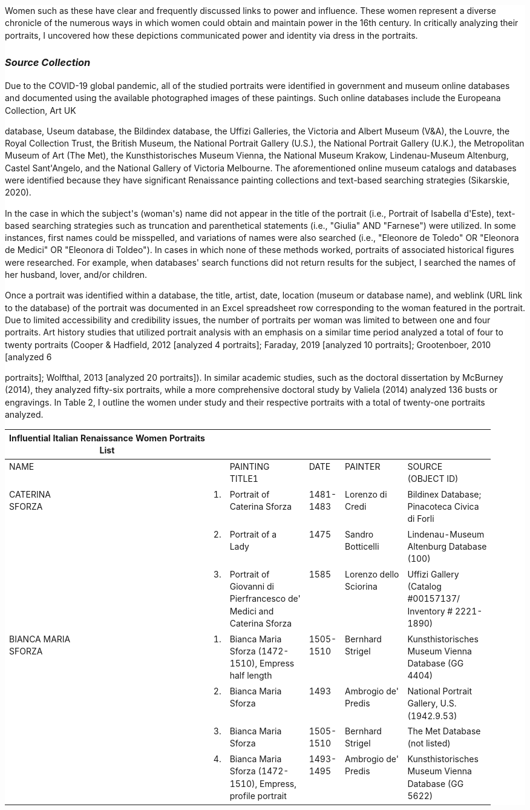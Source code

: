 Women such as these have clear and frequently discussed links to power and influence. These women represent a diverse chronicle of the numerous ways in which women could obtain and maintain power in the 16th century. In critically analyzing their portraits, I uncovered how these depictions communicated power and identity via dress in the portraits.

### *Source Collection*

Due to the COVID-19 global pandemic, all of the studied portraits were identified in government and museum online databases and documented using the available photographed images of these paintings. Such online databases include the Europeana Collection, Art UK

database, Useum database, the Bildindex database, the Uffizi Galleries, the Victoria and Albert Museum (V&A), the Louvre, the Royal Collection Trust, the British Museum, the National Portrait Gallery (U.S.), the National Portrait Gallery (U.K.), the Metropolitan Museum of Art (The Met), the Kunsthistorisches Museum Vienna, the National Museum Krakow, Lindenau-Museum Altenburg, Castel Sant'Angelo, and the National Gallery of Victoria Melbourne. The aforementioned online museum catalogs and databases were identified because they have significant Renaissance painting collections and text-based searching strategies (Sikarskie, 2020).

In the case in which the subject's (woman's) name did not appear in the title of the portrait (i.e., Portrait of Isabella d'Este), text-based searching strategies such as truncation and parenthetical statements (i.e., "Giulia" AND "Farnese") were utilized. In some instances, first names could be misspelled, and variations of names were also searched (i.e., "Eleonore de Toledo" OR "Eleonora de Medici" OR "Eleonora di Toldeo"). In cases in which none of these methods worked, portraits of associated historical figures were researched. For example, when databases' search functions did not return results for the subject, I searched the names of her husband, lover, and/or children.

Once a portrait was identified within a database, the title, artist, date, location (museum or database name), and weblink (URL link to the database) of the portrait was documented in an Excel spreadsheet row corresponding to the woman featured in the portrait. Due to limited accessibility and credibility issues, the number of portraits per woman was limited to between one and four portraits. Art history studies that utilized portrait analysis with an emphasis on a similar time period analyzed a total of four to twenty portraits (Cooper & Hadfield, 2012 [analyzed 4 portraits]; Faraday, 2019 [analyzed 10 portraits]; Grootenboer, 2010 [analyzed 6

portraits]; Wolfthal, 2013 [analyzed 20 portraits]). In similar academic studies, such as the doctoral dissertation by McBurney (2014), they analyzed fifty-six portraits, while a more comprehensive doctoral study by Valiela (2014) analyzed 136 busts or engravings. In Table 2, I outline the women under study and their respective portraits with a total of twenty-one portraits analyzed.

| Influential Italian Renaissance Women Portraits<br>List |    |                                                                                  |               |                           |                                                                        |
|---------------------------------------------------------|----|----------------------------------------------------------------------------------|---------------|---------------------------|------------------------------------------------------------------------|
| NAME                                                    |    | PAINTING<br>TITLE1                                                               | DATE          | PAINTER                   | SOURCE<br>(OBJECT ID)                                                  |
| CATERINA<br>SFORZA                                      | 1. | Portrait of<br>Caterina Sforza                                                   | 1481-<br>1483 | Lorenzo di<br>Credi       | Bildinex Database;<br>Pinacoteca Civica<br>di Forli                    |
|                                                         | 2. | Portrait of a<br>Lady                                                            | 1475          | Sandro<br>Botticelli      | Lindenau-Museum<br>Altenburg Database<br>(100)                         |
|                                                         | 3. | Portrait of<br>Giovanni di<br>Pierfrancesco de'<br>Medici and<br>Caterina Sforza | 1585          | Lorenzo dello<br>Sciorina | Uffizi Gallery<br>(Catalog<br>#00157137/<br>Inventory # 2221-<br>1890) |
| BIANCA MARIA<br>SFORZA                                  | 1. | Bianca Maria<br>Sforza (1472-<br>1510), Empress<br>half length                   | 1505-<br>1510 | Bernhard<br>Strigel       | Kunsthistorisches<br>Museum Vienna<br>Database (GG<br>4404)            |
|                                                         | 2. | Bianca Maria<br>Sforza                                                           | 1493          | Ambrogio de'<br>Predis    | National Portrait<br>Gallery, U.S.<br>(1942.9.53)                      |
|                                                         | 3. | Bianca Maria<br>Sforza                                                           | 1505-<br>1510 | Bernhard<br>Strigel       | The Met Database<br>(not listed)                                       |
|                                                         | 4. | Bianca Maria<br>Sforza (1472-<br>1510), Empress,<br>profile portrait             | 1493-<br>1495 | Ambrogio de'<br>Predis    | Kunsthistorisches<br>Museum Vienna<br>Database (GG<br>5622)            |
